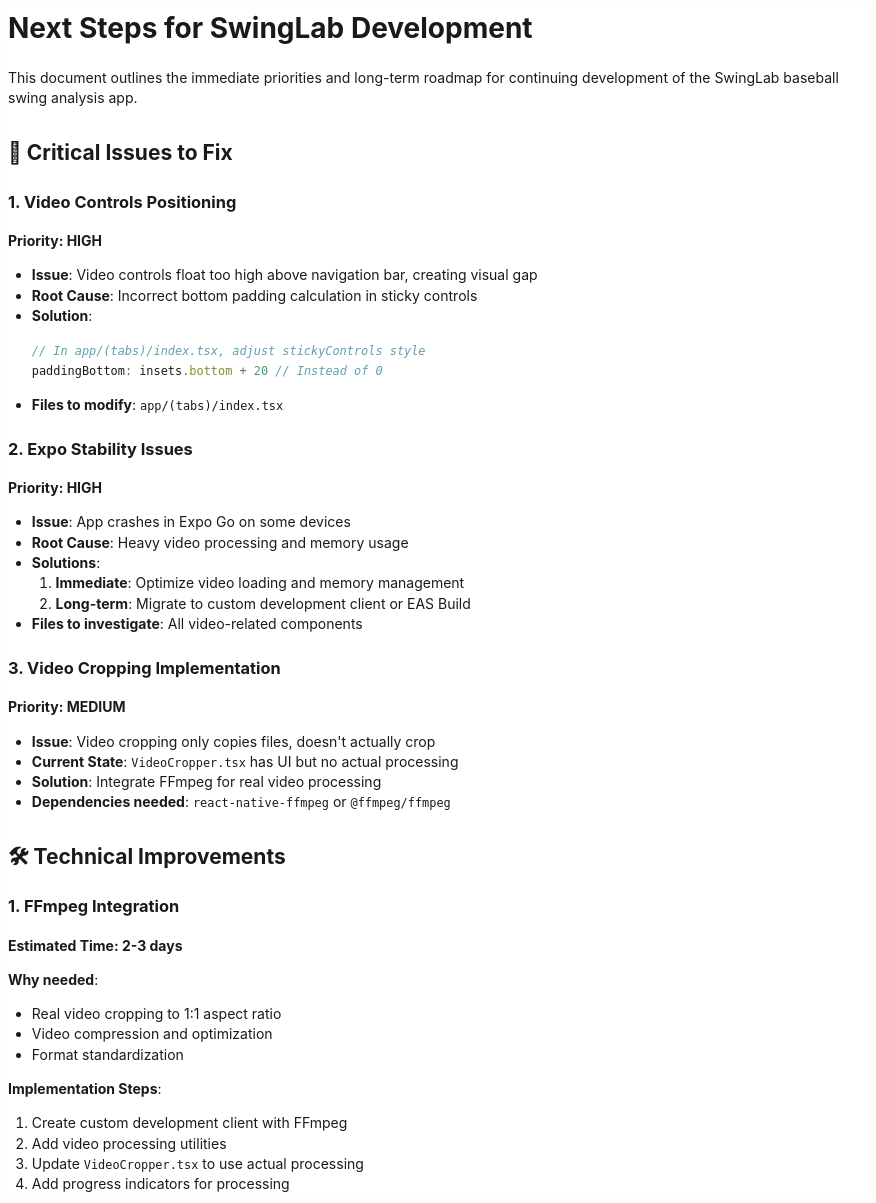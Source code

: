 # Next Steps for SwingLab Development

This document outlines the immediate priorities and long-term roadmap for continuing development of the SwingLab baseball swing analysis app.

## 🚨 Critical Issues to Fix

### 1. Video Controls Positioning
**Priority: HIGH**
- **Issue**: Video controls float too high above navigation bar, creating visual gap
- **Root Cause**: Incorrect bottom padding calculation in sticky controls
- **Solution**: 
  ```typescript
  // In app/(tabs)/index.tsx, adjust stickyControls style
  paddingBottom: insets.bottom + 20 // Instead of 0
  ```
- **Files to modify**: `app/(tabs)/index.tsx`

### 2. Expo Stability Issues
**Priority: HIGH**
- **Issue**: App crashes in Expo Go on some devices
- **Root Cause**: Heavy video processing and memory usage
- **Solutions**:
  1. **Immediate**: Optimize video loading and memory management
  2. **Long-term**: Migrate to custom development client or EAS Build
- **Files to investigate**: All video-related components

### 3. Video Cropping Implementation
**Priority: MEDIUM**
- **Issue**: Video cropping only copies files, doesn't actually crop
- **Current State**: `VideoCropper.tsx` has UI but no actual processing
- **Solution**: Integrate FFmpeg for real video processing
- **Dependencies needed**: `react-native-ffmpeg` or `@ffmpeg/ffmpeg`

## 🛠️ Technical Improvements

### 1. FFmpeg Integration
**Estimated Time: 2-3 days**

**Why needed**: 
- Real video cropping to 1:1 aspect ratio
- Video compression and optimization
- Format standardization

**Implementation Steps**:
1. Create custom development client with FFmpeg
2. Add video processing utilities
3. Update `VideoCropper.tsx` to use actual processing
4. Add progress indicators for processing
